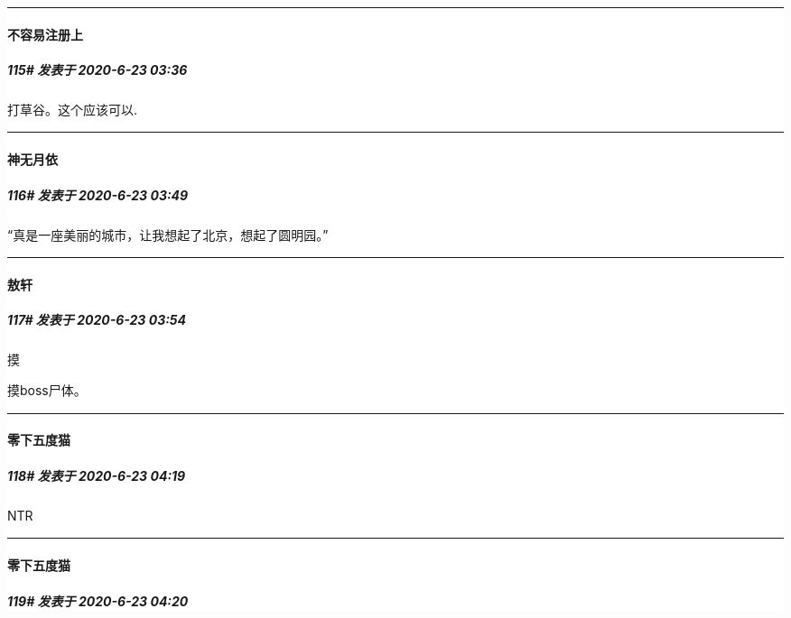 

-----

####  不容易注册上  
##### 115#       发表于 2020-6-23 03:36




打草谷。这个应该可以.







-----

####  神无月依  
##### 116#       发表于 2020-6-23 03:49




“真是一座美丽的城市，让我想起了北京，想起了圆明园。”







-----

####  敖轩  
##### 117#       发表于 2020-6-23 03:54




摸

摸boss尸体。







-----

####  零下五度猫  
##### 118#       发表于 2020-6-23 04:19




NTR







-----

####  零下五度猫  
##### 119#       发表于 2020-6-23 04:20
